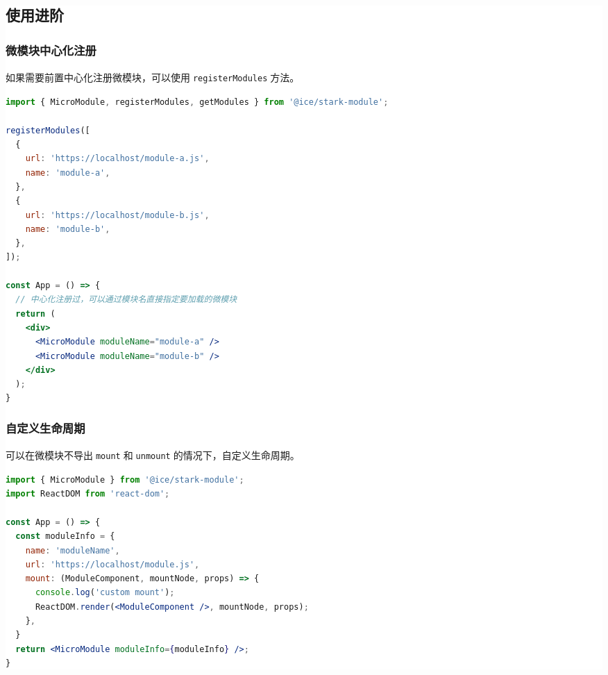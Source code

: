 ```html
```

## 使用进阶

### 微模块中心化注册

如果需要前置中心化注册微模块，可以使用 `registerModules` 方法。

```jsx
import { MicroModule, registerModules, getModules } from '@ice/stark-module';

registerModules([
  {
    url: 'https://localhost/module-a.js',
    name: 'module-a',
  },
  {
    url: 'https://localhost/module-b.js',
    name: 'module-b',
  },
]);

const App = () => {
  // 中心化注册过，可以通过模块名直接指定要加载的微模块
  return (
    <div>
      <MicroModule moduleName="module-a" />
      <MicroModule moduleName="module-b" />
    </div>
  );
}
```

### 自定义生命周期

可以在微模块不导出 `mount` 和 `unmount` 的情况下，自定义生命周期。

```jsx
import { MicroModule } from '@ice/stark-module';
import ReactDOM from 'react-dom';

const App = () => {
  const moduleInfo = {
    name: 'moduleName',
    url: 'https://localhost/module.js',
    mount: (ModuleComponent, mountNode, props) => {
      console.log('custom mount');
      ReactDOM.render(<ModuleComponent />, mountNode, props);
    },
  }
  return <MicroModule moduleInfo={moduleInfo} />;
}
```

